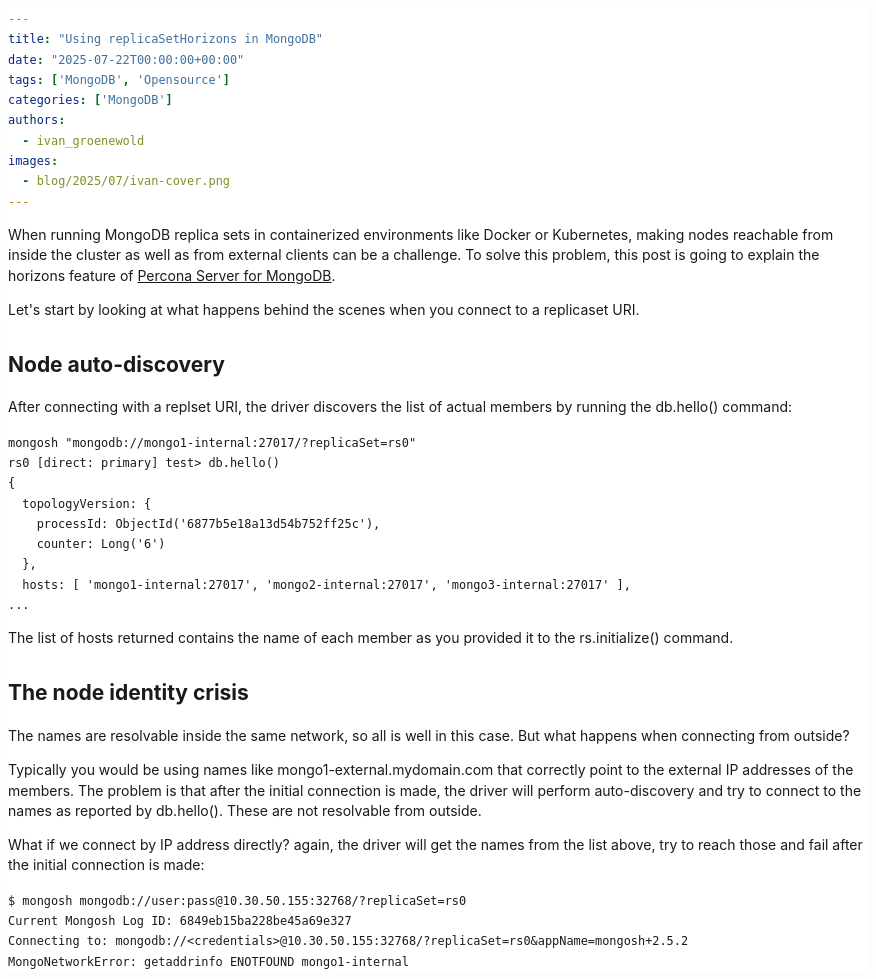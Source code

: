 ```yaml
---
title: "Using replicaSetHorizons in MongoDB"
date: "2025-07-22T00:00:00+00:00"
tags: ['MongoDB', 'Opensource']
categories: ['MongoDB']
authors:
  - ivan_groenewold
images:
  - blog/2025/07/ivan-cover.png
---
```


When running MongoDB replica sets in containerized environments like Docker or Kubernetes, making nodes reachable from inside the cluster as well as from external clients can be a challenge. To solve this problem, this post is going to explain the horizons feature of [Percona Server for MongoDB](https://docs.percona.com/percona-server-for-mongodb).

Let's start by looking at what happens behind the scenes when you connect to a replicaset URI.

## Node auto-discovery

After connecting with a replset URI, the driver discovers the list of actual members by running the db.hello() command:
```
mongosh "mongodb://mongo1-internal:27017/?replicaSet=rs0"
rs0 [direct: primary] test> db.hello()
{
  topologyVersion: {
    processId: ObjectId('6877b5e18a13d54b752ff25c'),
    counter: Long('6')
  },
  hosts: [ 'mongo1-internal:27017', 'mongo2-internal:27017', 'mongo3-internal:27017' ],
...

```

The list of hosts returned contains the name of each member as you provided it to the rs.initialize() command.

## The node identity crisis

The names are resolvable inside the same network, so all is well in this case. But what happens when connecting from outside?

Typically you would be using names like mongo1-external.mydomain.com that correctly point to the external IP addresses of the members. The problem is that after the initial connection is made, the driver will perform auto-discovery and try to connect to the names as reported by db.hello(). These are not resolvable from outside.

What if we connect by IP address directly? again, the driver will get the names from the list above, try to reach those and fail after the initial connection is made:
```
$ mongosh mongodb://user:pass@10.30.50.155:32768/?replicaSet=rs0
Current Mongosh Log ID: 6849eb15ba228be45a69e327
Connecting to: mongodb://<credentials>@10.30.50.155:32768/?replicaSet=rs0&appName=mongosh+2.5.2
MongoNetworkError: getaddrinfo ENOTFOUND mongo1-internal
```
